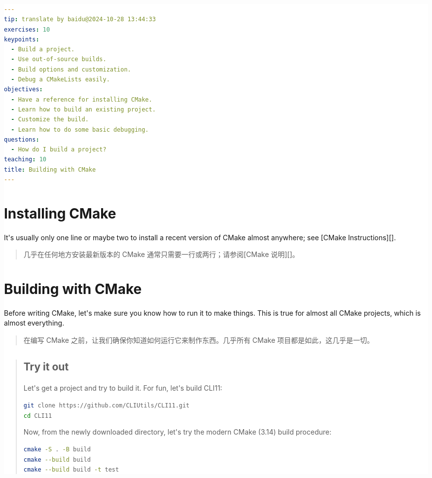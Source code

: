 ```yaml
---
tip: translate by baidu@2024-10-28 13:44:33
exercises: 10
keypoints:
  - Build a project.
  - Use out-of-source builds.
  - Build options and customization.
  - Debug a CMakeLists easily.
objectives:
  - Have a reference for installing CMake.
  - Learn how to build an existing project.
  - Customize the build.
  - Learn how to do some basic debugging.
questions:
  - How do I build a project?
teaching: 10
title: Building with CMake
---
```


# Installing CMake

It's usually only one line or maybe two to install a recent version of CMake almost anywhere; see \[CMake Instructions\]\[\].

> 几乎在任何地方安装最新版本的 CMake 通常只需要一行或两行；请参阅\[CMake 说明\]\[\]。

# Building with CMake

Before writing CMake, let's make sure you know how to run it to make things. This is true for almost all CMake projects, which is almost everything.

> 在编写 CMake 之前，让我们确保你知道如何运行它来制作东西。几乎所有 CMake 项目都是如此，这几乎是一切。

> ## Try it out
>
> Let's get a project and try to build it. For fun, let's build CLI11:
>
> ```bash
> git clone https://github.com/CLIUtils/CLI11.git
> cd CLI11
> ```
>
> Now, from the newly downloaded directory, let's try the modern CMake (3.14) build procedure:
>
> ```bash
> cmake -S . -B build
> cmake --build build
> cmake --build build -t test
> ```
